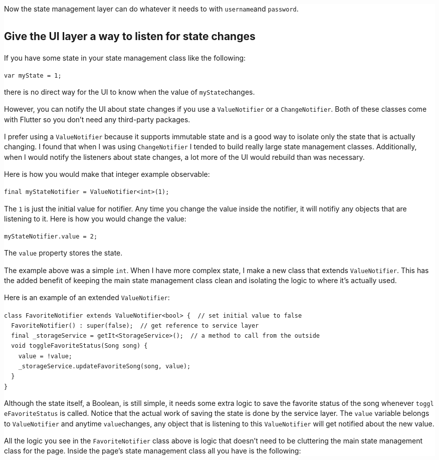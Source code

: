 Now the state management layer can do whatever it needs to with `username`and `password`.

## Give the UI layer a way to listen for state changes

If you have some state in your state management class like the following:

```
var myState = 1;
```

there is no direct way for the UI to know when the value of `myState`changes.

However, you can notify the UI about state changes if you use a `ValueNotifier` or a `ChangeNotifier`. Both of these classes come with Flutter so you don’t need any third-party packages.

I prefer using a `ValueNotifier` because it supports immutable state and is a good way to isolate only the state that is actually changing. I found that when I was using `ChangeNotifier` I tended to build really large state management classes. Additionally, when I would notify the listeners about state changes, a lot more of the UI would rebuild than was necessary.

Here is how you would make that integer example observable:

```
final myStateNotifier = ValueNotifier<int>(1);
```

The `1` is just the initial value for notifier. Any time you change the value inside the notifier, it will notifiy any objects that are listening to it. Here is how you would change the value:

```
myStateNotifier.value = 2;
```

The `value` property stores the state.

The example above was a simple `int`. When I have more complex state, I make a new class that extends `ValueNotifier`. This has the added benefit of keeping the main state management class clean and isolating the logic to where it’s actually used.

Here is an example of an extended `ValueNotifier`:

```
class FavoriteNotifier extends ValueNotifier<bool> {  // set initial value to false
  FavoriteNotifier() : super(false);  // get reference to service layer
  final _storageService = getIt<StorageService>();  // a method to call from the outside
  void toggleFavoriteStatus(Song song) {
    value = !value;
    _storageService.updateFavoriteSong(song, value);
  }
}
```

Although the state itself, a Boolean, is still simple, it needs some extra logic to save the favorite status of the song whenever `toggleFavoriteStatus` is called. Notice that the actual work of saving the state is done by the service layer. The `value` variable belongs to `ValueNotifier` and anytime `value`changes, any object that is listening to this `ValueNotifier` will get notified about the new value.

All the logic you see in the `FavoriteNotifier` class above is logic that doesn’t need to be cluttering the main state management class for the page. Inside the page’s state management class all you have is the following:
